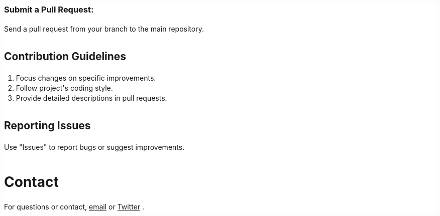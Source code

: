### Submit a Pull Request:
Send a pull request from your branch to the main repository.

## Contribution Guidelines
1. Focus changes on specific improvements.
2. Follow project's coding style.
3. Provide detailed descriptions in pull requests.
## Reporting Issues
Use "Issues" to report bugs or suggest improvements.

# Contact
For questions or contact, [email](diegovillatormx@gmail.com) or [Twitter](https://twitter.com/diegovillatomx) .
